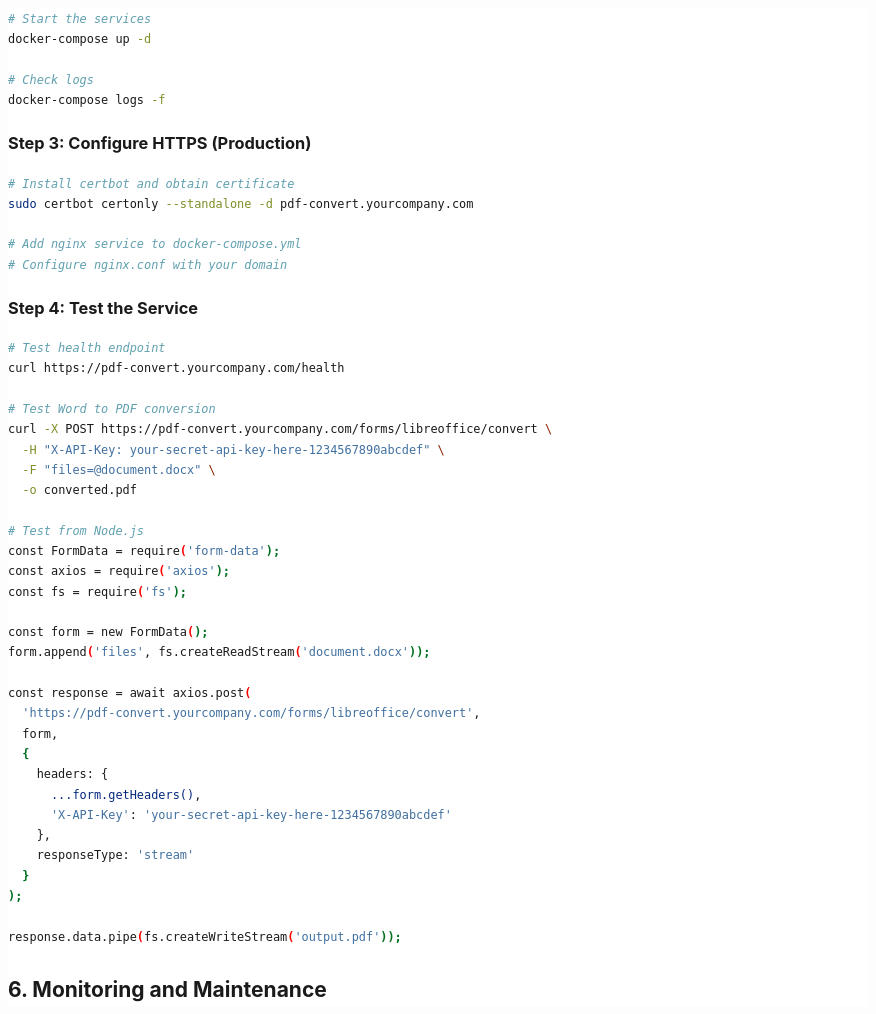 ```bash
# Start the services
docker-compose up -d

# Check logs
docker-compose logs -f
```

### Step 3: Configure HTTPS (Production)
```bash
# Install certbot and obtain certificate
sudo certbot certonly --standalone -d pdf-convert.yourcompany.com

# Add nginx service to docker-compose.yml
# Configure nginx.conf with your domain
```

### Step 4: Test the Service
```bash
# Test health endpoint
curl https://pdf-convert.yourcompany.com/health

# Test Word to PDF conversion
curl -X POST https://pdf-convert.yourcompany.com/forms/libreoffice/convert \
  -H "X-API-Key: your-secret-api-key-here-1234567890abcdef" \
  -F "files=@document.docx" \
  -o converted.pdf

# Test from Node.js
const FormData = require('form-data');
const axios = require('axios');
const fs = require('fs');

const form = new FormData();
form.append('files', fs.createReadStream('document.docx'));

const response = await axios.post(
  'https://pdf-convert.yourcompany.com/forms/libreoffice/convert',
  form,
  {
    headers: {
      ...form.getHeaders(),
      'X-API-Key': 'your-secret-api-key-here-1234567890abcdef'
    },
    responseType: 'stream'
  }
);

response.data.pipe(fs.createWriteStream('output.pdf'));
```

## 6. Monitoring and Maintenance
